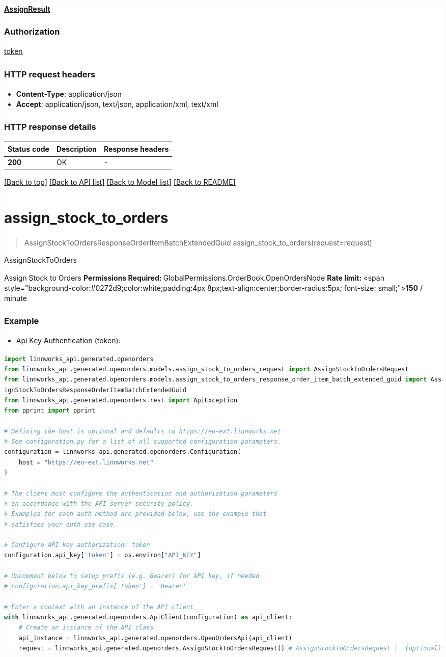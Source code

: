 [**AssignResult**](AssignResult.md)

### Authorization

[token](../README.md#token)

### HTTP request headers

 - **Content-Type**: application/json
 - **Accept**: application/json, text/json, application/xml, text/xml

### HTTP response details

| Status code | Description | Response headers |
|-------------|-------------|------------------|
**200** | OK |  -  |

[[Back to top]](#) [[Back to API list]](../README.md#documentation-for-api-endpoints) [[Back to Model list]](../README.md#documentation-for-models) [[Back to README]](../README.md)

# **assign_stock_to_orders**
> AssignStockToOrdersResponseOrderItemBatchExtendedGuid assign_stock_to_orders(request=request)

AssignStockToOrders

Assign Stock to Orders <b>Permissions Required: </b> GlobalPermissions.OrderBook.OpenOrdersNode <b>Rate limit: </b><span style=\"background-color:#0272d9;color:white;padding:4px 8px;text-align:center;border-radius:5px; font-size: small;\"><b>150</b></span> / minute

### Example

* Api Key Authentication (token):

```python
import linnworks_api.generated.openorders
from linnworks_api.generated.openorders.models.assign_stock_to_orders_request import AssignStockToOrdersRequest
from linnworks_api.generated.openorders.models.assign_stock_to_orders_response_order_item_batch_extended_guid import AssignStockToOrdersResponseOrderItemBatchExtendedGuid
from linnworks_api.generated.openorders.rest import ApiException
from pprint import pprint

# Defining the host is optional and defaults to https://eu-ext.linnworks.net
# See configuration.py for a list of all supported configuration parameters.
configuration = linnworks_api.generated.openorders.Configuration(
    host = "https://eu-ext.linnworks.net"
)

# The client must configure the authentication and authorization parameters
# in accordance with the API server security policy.
# Examples for each auth method are provided below, use the example that
# satisfies your auth use case.

# Configure API key authorization: token
configuration.api_key['token'] = os.environ["API_KEY"]

# Uncomment below to setup prefix (e.g. Bearer) for API key, if needed
# configuration.api_key_prefix['token'] = 'Bearer'

# Enter a context with an instance of the API client
with linnworks_api.generated.openorders.ApiClient(configuration) as api_client:
    # Create an instance of the API class
    api_instance = linnworks_api.generated.openorders.OpenOrdersApi(api_client)
    request = linnworks_api.generated.openorders.AssignStockToOrdersRequest() # AssignStockToOrdersRequest |  (optional)
```
